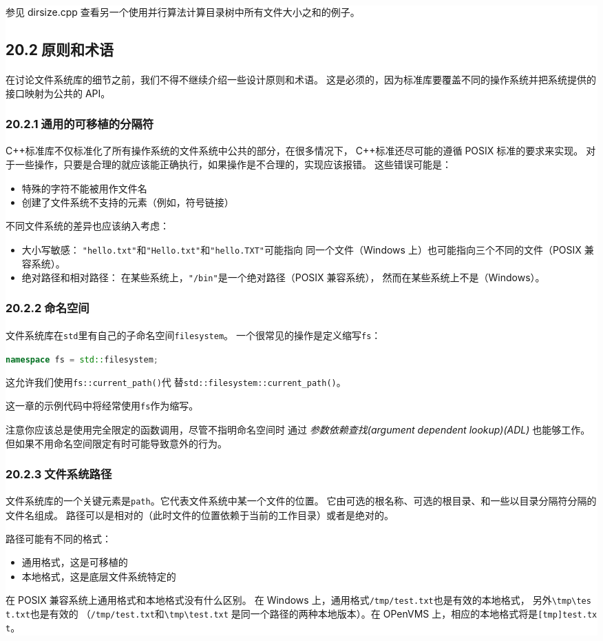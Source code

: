 参见 dirsize.cpp 查看另一个使用并行算法计算目录树中所有文件大小之和的例子。

## 20.2 原则和术语

在讨论文件系统库的细节之前，我们不得不继续介绍一些设计原则和术语。
这是必须的，因为标准库要覆盖不同的操作系统并把系统提供的接口映射为公共的 API。

### 20.2.1 通用的可移植的分隔符

C++标准库不仅标准化了所有操作系统的文件系统中公共的部分，在很多情况下，
C++标准还尽可能的遵循 POSIX 标准的要求来实现。
对于一些操作，只要是合理的就应该能正确执行，如果操作是不合理的，实现应该报错。
这些错误可能是：

- 特殊的字符不能被用作文件名
- 创建了文件系统不支持的元素（例如，符号链接）

不同文件系统的差异也应该纳入考虑：

- 大小写敏感：
  `"hello.txt"`和`"Hello.txt"`和`"hello.TXT"`可能指向
  同一个文件（Windows 上）也可能指向三个不同的文件（POSIX 兼容系统）。
- 绝对路径和相对路径：
  在某些系统上，`"/bin"`是一个绝对路径（POSIX 兼容系统），
  然而在某些系统上不是（Windows）。

### 20.2.2 命名空间

文件系统库在`std`里有自己的子命名空间`filesystem`。
一个很常见的操作是定义缩写`fs`：

```cpp
namespace fs = std::filesystem;
```

这允许我们使用`fs::current_path()`代
替`std::filesystem::current_path()`。

这一章的示例代码中将经常使用`fs`作为缩写。

注意你应该总是使用完全限定的函数调用，尽管不指明命名空间时
通过 _参数依赖查找(argument dependent lookup)(ADL)_ 也能够工作。
但如果不用命名空间限定有时可能导致意外的行为。

### 20.2.3 文件系统路径

文件系统库的一个关键元素是`path`。它代表文件系统中某一个文件的位置。
它由可选的根名称、可选的根目录、和一些以目录分隔符分隔的文件名组成。
路径可以是相对的（此时文件的位置依赖于当前的工作目录）或者是绝对的。

路径可能有不同的格式：

- 通用格式，这是可移植的
- 本地格式，这是底层文件系统特定的

在 POSIX 兼容系统上通用格式和本地格式没有什么区别。
在 Windows 上，通用格式`/tmp/test.txt`也是有效的本地格式，
另外`\tmp\test.txt`也是有效的
（`/tmp/test.txt`和`\tmp\test.txt`
是同一个路径的两种本地版本）。在 OPenVMS 上，相应的本地格式将是`[tmp]test.txt`。
